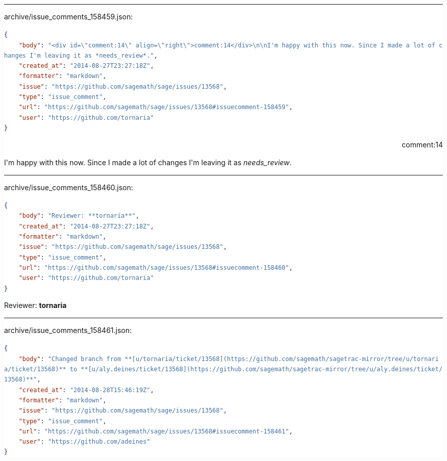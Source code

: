 


---

archive/issue_comments_158459.json:
```json
{
    "body": "<div id=\"comment:14\" align=\"right\">comment:14</div>\n\nI'm happy with this now. Since I made a lot of changes I'm leaving it as *needs_review*.",
    "created_at": "2014-08-27T23:27:18Z",
    "formatter": "markdown",
    "issue": "https://github.com/sagemath/sage/issues/13568",
    "type": "issue_comment",
    "url": "https://github.com/sagemath/sage/issues/13568#issuecomment-158459",
    "user": "https://github.com/tornaria"
}
```

<div id="comment:14" align="right">comment:14</div>

I'm happy with this now. Since I made a lot of changes I'm leaving it as *needs_review*.



---

archive/issue_comments_158460.json:
```json
{
    "body": "Reviewer: **tornaria**",
    "created_at": "2014-08-27T23:27:18Z",
    "formatter": "markdown",
    "issue": "https://github.com/sagemath/sage/issues/13568",
    "type": "issue_comment",
    "url": "https://github.com/sagemath/sage/issues/13568#issuecomment-158460",
    "user": "https://github.com/tornaria"
}
```

Reviewer: **tornaria**



---

archive/issue_comments_158461.json:
```json
{
    "body": "Changed branch from **[u/tornaria/ticket/13568](https://github.com/sagemath/sagetrac-mirror/tree/u/tornaria/ticket/13568)** to **[u/aly.deines/ticket/13568](https://github.com/sagemath/sagetrac-mirror/tree/u/aly.deines/ticket/13568)**",
    "created_at": "2014-08-28T15:46:19Z",
    "formatter": "markdown",
    "issue": "https://github.com/sagemath/sage/issues/13568",
    "type": "issue_comment",
    "url": "https://github.com/sagemath/sage/issues/13568#issuecomment-158461",
    "user": "https://github.com/adeines"
}
```
